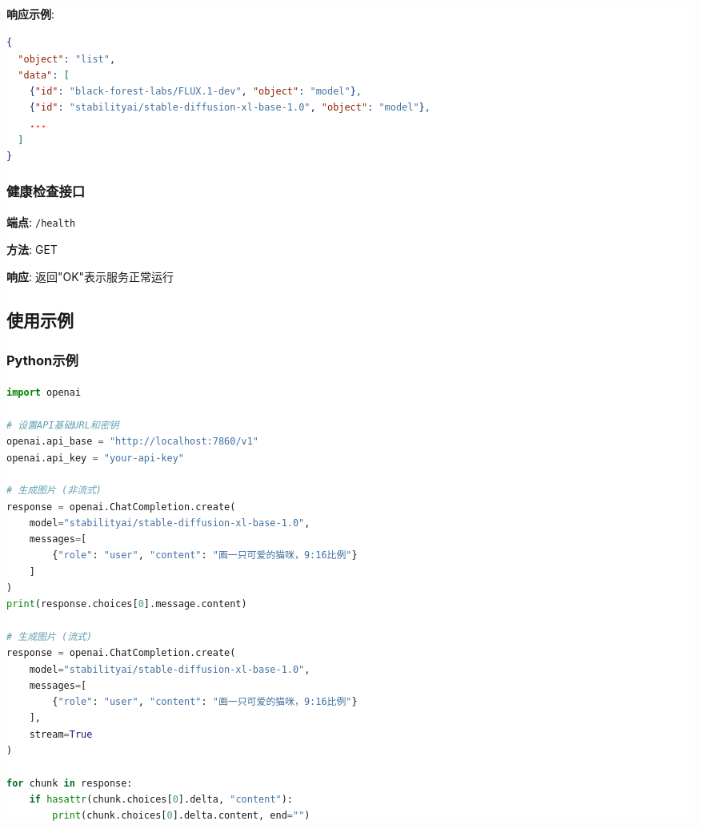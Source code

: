 
**响应示例**:

```json
{
  "object": "list",
  "data": [
    {"id": "black-forest-labs/FLUX.1-dev", "object": "model"},
    {"id": "stabilityai/stable-diffusion-xl-base-1.0", "object": "model"},
    ...
  ]
}
```

### 健康检查接口

**端点**: `/health`

**方法**: GET

**响应**: 返回"OK"表示服务正常运行

## 使用示例

### Python示例

```python
import openai

# 设置API基础URL和密钥
openai.api_base = "http://localhost:7860/v1"
openai.api_key = "your-api-key"

# 生成图片 (非流式)
response = openai.ChatCompletion.create(
    model="stabilityai/stable-diffusion-xl-base-1.0",
    messages=[
        {"role": "user", "content": "画一只可爱的猫咪，9:16比例"}
    ]
)
print(response.choices[0].message.content)

# 生成图片 (流式)
response = openai.ChatCompletion.create(
    model="stabilityai/stable-diffusion-xl-base-1.0",
    messages=[
        {"role": "user", "content": "画一只可爱的猫咪，9:16比例"}
    ],
    stream=True
)

for chunk in response:
    if hasattr(chunk.choices[0].delta, "content"):
        print(chunk.choices[0].delta.content, end="")
```
